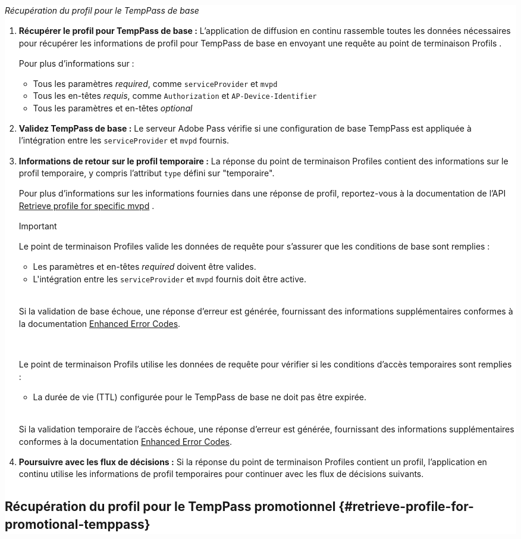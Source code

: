 *Récupération du profil pour le TempPass de base*

1. **Récupérer le profil pour TempPass de base :** L’application de diffusion en continu rassemble toutes les données nécessaires pour récupérer les informations de profil pour TempPass de base en envoyant une requête au point de terminaison Profils .

   Pour plus d’informations sur :[](../../apis/profiles-apis/rest-api-v2-profiles-apis-retrieve-profiles-for-specific-mvpd.md)
   * Tous les paramètres _required_, comme `serviceProvider` et `mvpd`
   * Tous les en-têtes _requis_, comme `Authorization` et `AP-Device-Identifier`
   * Tous les paramètres et en-têtes _optional_

1. **Validez TempPass de base :** Le serveur Adobe Pass vérifie si une configuration de base TempPass est appliquée à l’intégration entre les `serviceProvider` et `mvpd` fournis.

1. **Informations de retour sur le profil temporaire :** La réponse du point de terminaison Profiles contient des informations sur le profil temporaire, y compris l’attribut `type` défini sur &quot;temporaire&quot;.

   Pour plus d’informations sur les informations fournies dans une réponse de profil, reportez-vous à la documentation de l’API [Retrieve profile for specific mvpd](../../apis/profiles-apis/rest-api-v2-profiles-apis-retrieve-profiles-for-specific-mvpd.md) .

   >[!IMPORTANT]
   >
   > Le point de terminaison Profiles valide les données de requête pour s’assurer que les conditions de base sont remplies :
   >
   > * Les paramètres et en-têtes _required_ doivent être valides.
   > * L&#39;intégration entre les `serviceProvider` et `mvpd` fournis doit être active.
   >
   > <br/>
   > 
   > Si la validation de base échoue, une réponse d’erreur est générée, fournissant des informations supplémentaires conformes à la documentation [Enhanced Error Codes](../../../enhanced-error-codes.md).
   >
   > <br/>
   > 
   > Le point de terminaison Profils utilise les données de requête pour vérifier si les conditions d’accès temporaires sont remplies :
   >
   > * La durée de vie (TTL) configurée pour le TempPass de base ne doit pas être expirée.
   >
   > <br/>
   > 
   > Si la validation temporaire de l’accès échoue, une réponse d’erreur est générée, fournissant des informations supplémentaires conformes à la documentation [Enhanced Error Codes](../../../enhanced-error-codes.md).

1. **Poursuivre avec les flux de décisions :** Si la réponse du point de terminaison Profiles contient un profil, l’application en continu utilise les informations de profil temporaires pour continuer avec les flux de décisions suivants.

## Récupération du profil pour le TempPass promotionnel {#retrieve-profile-for-promotional-temppass}
